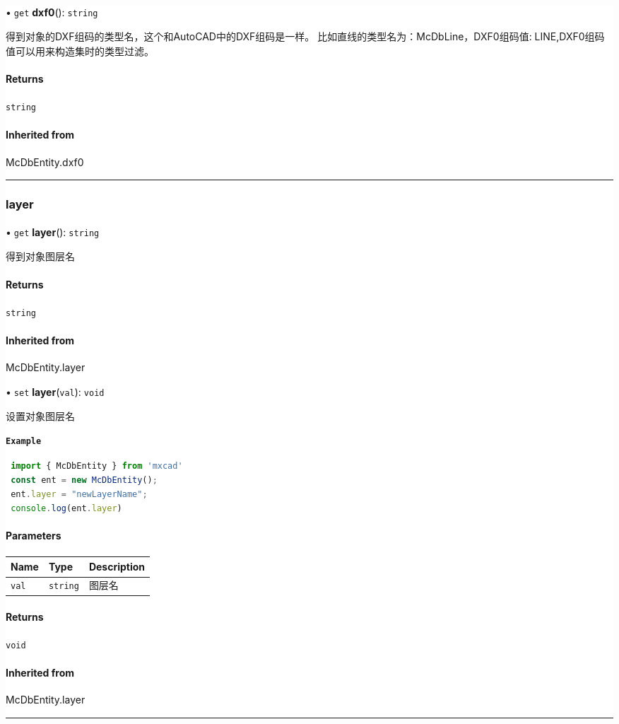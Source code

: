• `get` **dxf0**(): `string`

得到对象的DXF组码的类型名，这个和AutoCAD中的DXF组码是一样。
比如直线的类型名为：McDbLine，DXF0组码值: LINE,DXF0组码值可以用来构造集时的类型过滤。

#### Returns

`string`

#### Inherited from

McDbEntity.dxf0

___

### layer

• `get` **layer**(): `string`

得到对象图层名

#### Returns

`string`

#### Inherited from

McDbEntity.layer

• `set` **layer**(`val`): `void`

设置对象图层名

**`Example`**

```ts
 import { McDbEntity } from 'mxcad'
 const ent = new McDbEntity();
 ent.layer = "newLayerName";
 console.log(ent.layer)
 ```

#### Parameters

| Name | Type | Description |
| :------ | :------ | :------ |
| `val` | `string` | 图层名 |

#### Returns

`void`

#### Inherited from

McDbEntity.layer

___
